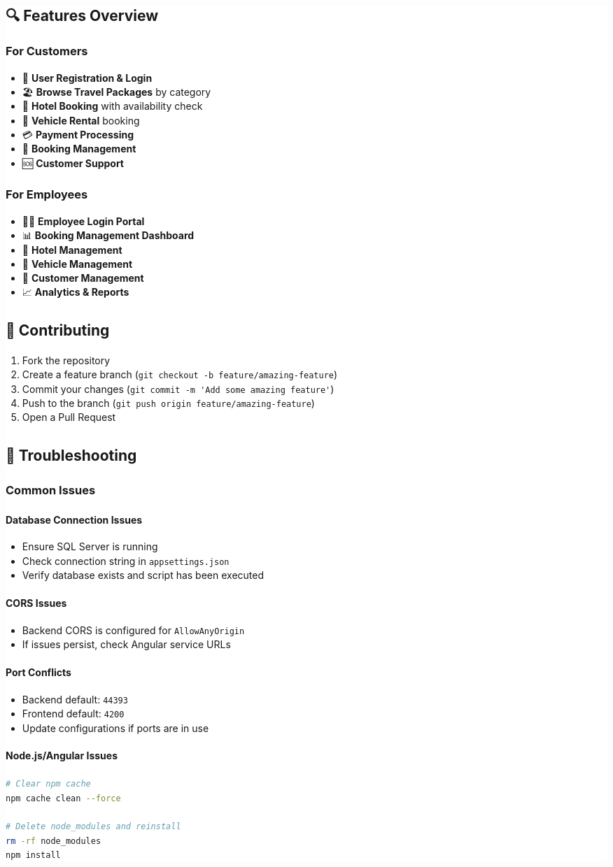 ## 🔍 Features Overview

### For Customers
- 🔐 **User Registration & Login**
- 🏖️ **Browse Travel Packages** by category
- 🏨 **Hotel Booking** with availability check
- 🚗 **Vehicle Rental** booking
- 💳 **Payment Processing**
- 📱 **Booking Management**
- 🆘 **Customer Support**

### For Employees
- 👨‍💼 **Employee Login Portal**
- 📊 **Booking Management Dashboard**
- 🏨 **Hotel Management**
- 🚗 **Vehicle Management**
- 👥 **Customer Management**
- 📈 **Analytics & Reports**

## 🤝 Contributing

1. Fork the repository
2. Create a feature branch (`git checkout -b feature/amazing-feature`)
3. Commit your changes (`git commit -m 'Add some amazing feature'`)
4. Push to the branch (`git push origin feature/amazing-feature`)
5. Open a Pull Request

## 🐛 Troubleshooting

### Common Issues

#### Database Connection Issues
- Ensure SQL Server is running
- Check connection string in `appsettings.json`
- Verify database exists and script has been executed

#### CORS Issues
- Backend CORS is configured for `AllowAnyOrigin`
- If issues persist, check Angular service URLs

#### Port Conflicts
- Backend default: `44393`
- Frontend default: `4200`
- Update configurations if ports are in use

#### Node.js/Angular Issues
```bash
# Clear npm cache
npm cache clean --force

# Delete node_modules and reinstall
rm -rf node_modules
npm install
```
